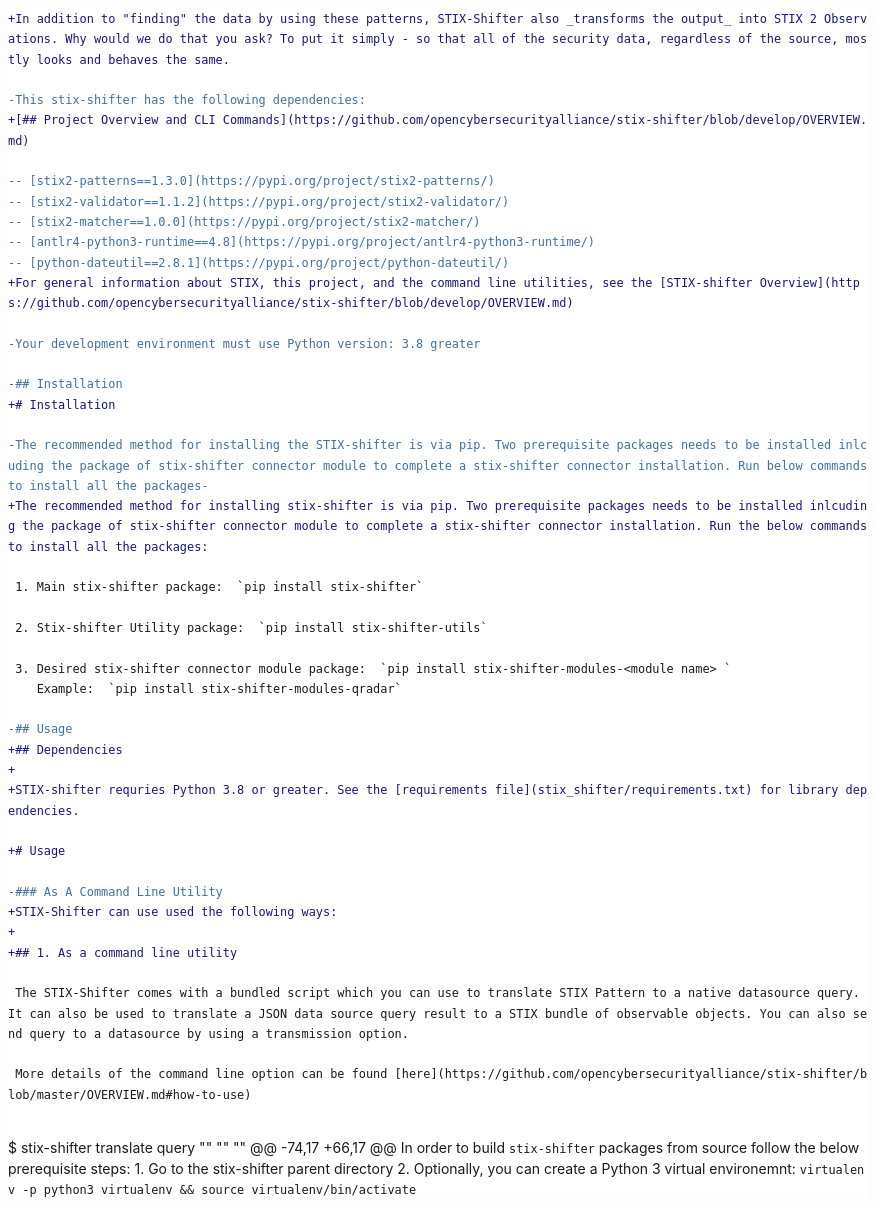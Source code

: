 ```diff
+In addition to "finding" the data by using these patterns, STIX-Shifter also _transforms the output_ into STIX 2 Observations. Why would we do that you ask? To put it simply - so that all of the security data, regardless of the source, mostly looks and behaves the same.
 
-This stix-shifter has the following dependencies:
+[## Project Overview and CLI Commands](https://github.com/opencybersecurityalliance/stix-shifter/blob/develop/OVERVIEW.md)
 
-- [stix2-patterns==1.3.0](https://pypi.org/project/stix2-patterns/)
-- [stix2-validator==1.1.2](https://pypi.org/project/stix2-validator/)
-- [stix2-matcher==1.0.0](https://pypi.org/project/stix2-matcher/)
-- [antlr4-python3-runtime==4.8](https://pypi.org/project/antlr4-python3-runtime/)
-- [python-dateutil==2.8.1](https://pypi.org/project/python-dateutil/)
+For general information about STIX, this project, and the command line utilities, see the [STIX-shifter Overview](https://github.com/opencybersecurityalliance/stix-shifter/blob/develop/OVERVIEW.md)
 
-Your development environment must use Python version: 3.8 greater
 
-## Installation
+# Installation
 
-The recommended method for installing the STIX-shifter is via pip. Two prerequisite packages needs to be installed inlcuding the package of stix-shifter connector module to complete a stix-shifter connector installation. Run below commands to install all the packages-
+The recommended method for installing stix-shifter is via pip. Two prerequisite packages needs to be installed inlcuding the package of stix-shifter connector module to complete a stix-shifter connector installation. Run the below commands to install all the packages:
 
 1. Main stix-shifter package:  `pip install stix-shifter`
 
 2. Stix-shifter Utility package:  `pip install stix-shifter-utils`
 
 3. Desired stix-shifter connector module package:  `pip install stix-shifter-modules-<module name> `
    Example:  `pip install stix-shifter-modules-qradar`
 
-## Usage
+## Dependencies
+
+STIX-shifter requries Python 3.8 or greater. See the [requirements file](stix_shifter/requirements.txt) for library dependencies. 
 
+# Usage
 
-### As A Command Line Utility
+STIX-Shifter can use used the following ways:
+
+## 1. As a command line utility
 
 The STIX-Shifter comes with a bundled script which you can use to translate STIX Pattern to a native datasource query. It can also be used to translate a JSON data source query result to a STIX bundle of observable objects. You can also send query to a datasource by using a transmission option. 
 
 More details of the command line option can be found [here](https://github.com/opencybersecurityalliance/stix-shifter/blob/master/OVERVIEW.md#how-to-use)
 
 ```
 $ stix-shifter translate <MODULE NAME> query "<STIX IDENTITY OBJECT>" "<STIX PATTERN>" "<OPTIONS>"
@@ -74,17 +66,17 @@
 In order to build `stix-shifter` packages from source follow the below prerequisite steps:
    1. Go to the stix-shifter parent directory
    2. Optionally, you can create a Python 3 virtual environemnt:
        `virtualenv -p python3 virtualenv && source virtualenv/bin/activate`